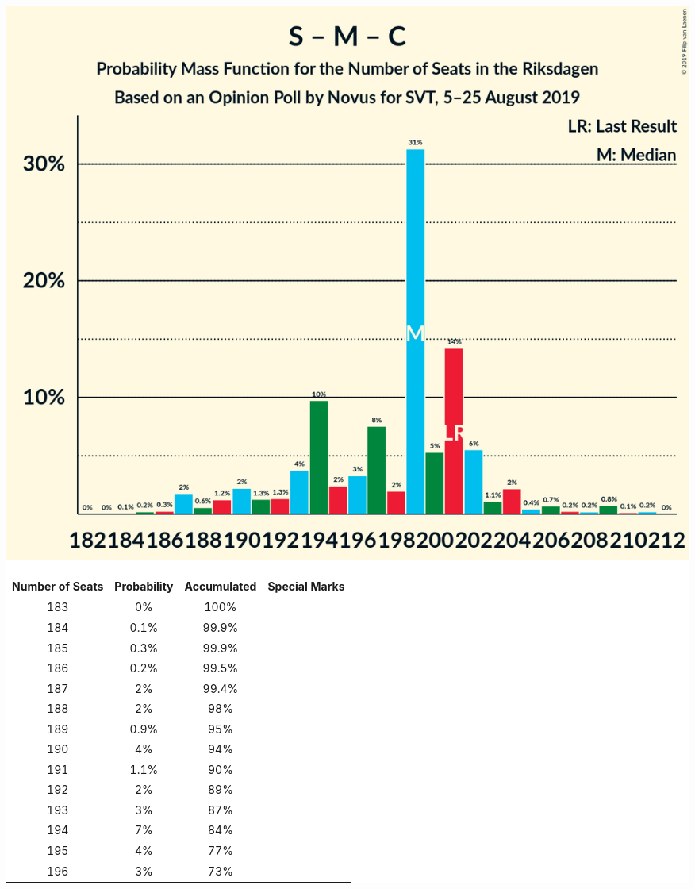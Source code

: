 ![Graph with seats probability mass function not yet produced](2019-08-25-Novus-coalitions-seats-pmf-s–m–c.png "Seats Probability Mass Function")

| Number of Seats | Probability | Accumulated | Special Marks |
|:---------------:|:-----------:|:-----------:|:-------------:|
| 183 | 0% | 100% |  |
| 184 | 0.1% | 99.9% |  |
| 185 | 0.3% | 99.9% |  |
| 186 | 0.2% | 99.5% |  |
| 187 | 2% | 99.4% |  |
| 188 | 2% | 98% |  |
| 189 | 0.9% | 95% |  |
| 190 | 4% | 94% |  |
| 191 | 1.1% | 90% |  |
| 192 | 2% | 89% |  |
| 193 | 3% | 87% |  |
| 194 | 7% | 84% |  |
| 195 | 4% | 77% |  |
| 196 | 3% | 73% |  |